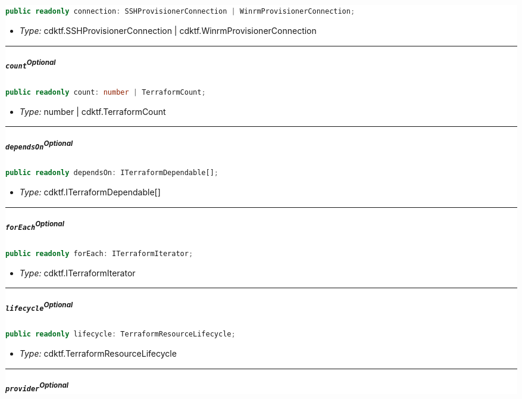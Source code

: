 ```typescript
public readonly connection: SSHProvisionerConnection | WinrmProvisionerConnection;
```

- *Type:* cdktf.SSHProvisionerConnection | cdktf.WinrmProvisionerConnection

---

##### `count`<sup>Optional</sup> <a name="count" id="@cdktf/aws-cdk.organizationsPolicy.OrganizationsPolicyConfig.property.count"></a>

```typescript
public readonly count: number | TerraformCount;
```

- *Type:* number | cdktf.TerraformCount

---

##### `dependsOn`<sup>Optional</sup> <a name="dependsOn" id="@cdktf/aws-cdk.organizationsPolicy.OrganizationsPolicyConfig.property.dependsOn"></a>

```typescript
public readonly dependsOn: ITerraformDependable[];
```

- *Type:* cdktf.ITerraformDependable[]

---

##### `forEach`<sup>Optional</sup> <a name="forEach" id="@cdktf/aws-cdk.organizationsPolicy.OrganizationsPolicyConfig.property.forEach"></a>

```typescript
public readonly forEach: ITerraformIterator;
```

- *Type:* cdktf.ITerraformIterator

---

##### `lifecycle`<sup>Optional</sup> <a name="lifecycle" id="@cdktf/aws-cdk.organizationsPolicy.OrganizationsPolicyConfig.property.lifecycle"></a>

```typescript
public readonly lifecycle: TerraformResourceLifecycle;
```

- *Type:* cdktf.TerraformResourceLifecycle

---

##### `provider`<sup>Optional</sup> <a name="provider" id="@cdktf/aws-cdk.organizationsPolicy.OrganizationsPolicyConfig.property.provider"></a>
